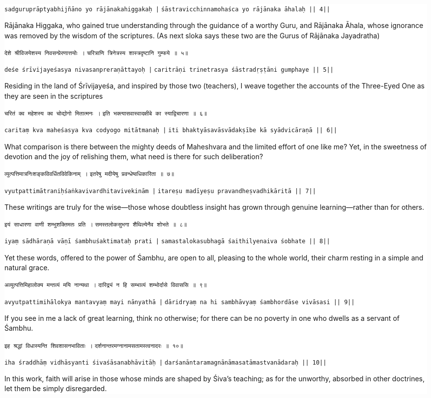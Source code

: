 <span class="center-text">`sadguruprāptyabhijñāno yo rājānakahiggakaḥ |`</span>
<span class="center-text">`śāstravicchinnamohaśca yo rājānaka āhalaḥ || 4||`</span>

Rājānaka Higgaka, who gained true understanding through the guidance of a worthy Guru, and Rājānaka Āhala, whose ignorance was removed by the wisdom of the scriptures.
(As next sloka says these two are the Gurus of Rājānaka Jayadratha)

<span class="center-text">`देशे श्रीविजयेशस्य निवसन्प्रेरणात्तयोः ।`</span>
<span class="center-text">`चरित्राणि त्रिनेत्रस्य शास्त्रदृष्टानि गुम्फये ॥ ५॥`</span>

<span class="center-text">`deśe śrīvijayeśasya nivasanpreraṇāttayoḥ |`</span>
<span class="center-text">`caritrāṇi trinetrasya śāstradṛṣṭāni gumphaye || 5||`</span>

Residing in the land of Śrīvijayeśa, and inspired by those two (teachers), I weave together the accounts of the Three-Eyed One as they are seen in the scriptures

<span class="center-text">`चरितं क्व महेशस्य क्व चोद्योगो मितात्मनः ।`</span>
<span class="center-text">`इति भक्त्यासवास्वादक्षीबे का स्याद्विचारणा ॥ ६॥`</span>

<span class="center-text">`caritaṃ kva maheśasya kva codyogo mitātmanaḥ |`</span>
<span class="center-text">`iti bhaktyāsavāsvādakṣībe kā syādvicāraṇā || 6||`</span>

What comparison is there between the mighty deeds of Maheshvara and the limited effort of one like me? Yet, in the sweetness of devotion and the joy of relishing them, what need is there for such deliberation?

<span class="center-text">`व्युत्पत्तिमात्रनिःशङ्कविवर्धितविवेकिनाम् ।`</span>
<span class="center-text">`इतरेषु मदीयेषु प्रवन्धेष्वधिकारिता ॥ ७॥`</span>

<span class="center-text">`vyutpattimātraniḥśaṅkavivardhitavivekinām |`</span>
<span class="center-text">`itareṣu madīyeṣu pravandheṣvadhikāritā || 7||`</span>

These writings are truly for the wise—those whose doubtless insight has grown through genuine learning—rather than for others.

<span class="center-text">`इयं साधारणा वाणी शम्भुशक्तिमतः प्रति ।`</span>
<span class="center-text">`समस्तलोकसुभगा शैथिल्येनैव शोभते ॥ ८॥`</span>

<span class="center-text">`iyaṃ sādhāraṇā vāṇī śambhuśaktimataḥ prati |`</span>
<span class="center-text">`samastalokasubhagā śaithilyenaiva śobhate || 8||`</span>

Yet these words, offered to the power of Śambhu, are open to all, pleasing to the whole world, their charm resting in a simple and natural grace.

<span class="center-text">`अव्युत्पत्तिमिहालोक्य मन्तव्यं मयि नान्यथा ।`</span>
<span class="center-text">`दारिद्र्यं न हि सम्भाव्यं शम्भोर्दासे विवाससि ॥ ९॥`</span>

<span class="center-text">`avyutpattimihālokya mantavyaṃ mayi nānyathā |`</span>
<span class="center-text">`dāridryaṃ na hi sambhāvyaṃ śambhordāse vivāsasi || 9||`</span>

If you see in me a lack of great learning, think no otherwise; for there can be no poverty in one who dwells as a servant of Śambhu.

<span class="center-text">`इह श्रद्धां विधास्यन्ति शिवशासनभाविताः ।`</span>
<span class="center-text">`दर्शनान्तरमग्नानामसतामस्त्वनादरः ॥ १०॥`</span>

<span class="center-text">`iha śraddhāṃ vidhāsyanti śivaśāsanabhāvitāḥ |`</span>
<span class="center-text">`darśanāntaramagnānāmasatāmastvanādaraḥ || 10||`</span>

In this work, faith will arise in those whose minds are shaped by Śiva’s teaching; as for the unworthy, absorbed in other doctrines, let them be simply disregarded.
